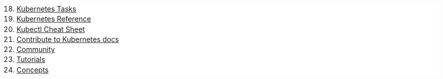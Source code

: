 18. [Kubernetes Tasks][18]
19. [Kubernetes Reference][19]
20. [Kubectl Cheat Sheet][20]
21. [Contribute to Kubernetes docs][21]
22. [Community][22]
23. [Tutorials][23]
24. [Concepts][24]

[1]: https://kubernetes.io/  "kubernetes website" 
[2]: https://kubernetes.io/docs/home/?path=users&persona=app-developer&level=foundational "kubernetes Documentation" 
[3]: https://kubernetes.io/docs/home/?path=users&persona=app-developer&level=foundational "kubernetes Documentation Home"
[4]: https://kubernetes.io/docs/setup/ "Kubernetes Setup"
[5]: https://kubernetes.io/docs/setup/independent/ "deploy kubernetes by kubeadm"
[6]: https://kubernetes.io/docs/setup/turnkey/ "deploy kubernetes on aws" 
[7]: https://kubernetes.io/docs/setup/custom-cloud/ "deploy kubernetes on CoreOS on AWS or GCE"
[8]: https://kubernetes.io/docs/setup/on-premises-vm/ "deploy kubernetes on CloudStack"
[9]: https://kubernetes.io/docs/setup/salt/ "deploy kubernetes by salt"
[10]: https://kubernetes.io/docs/setup/cluster-large/ "kubernetes Building Large Clusters"
[11]: https://kubernetes.io/docs/setup/multiple-zones/ "kubernetes Running in Multiple Zones"
[12]: https://kubernetes.io/docs/setup/scratch/ "Deploy Kubernetes from Scratch"
[13]: https://kubernetes.io/docs/setup/building-from-source/ "Kubernetes Building"
[14]: https://kubernetes.io/docs/setup/certificates/ "Kubernetes PKI Certificates and Requirements"
[15]: https://kubernetes.io/docs/setup/minikube/ "Running Kubernetes Locally via Minikube"
[16]: https://kubernetes.io/docs/setup/node-conformance/ "Validate Node Setup"
[17]: https://kubernetes.io/docs/concepts/ "Kubernetes Concepts"
[18]: https://kubernetes.io/docs/tasks/ "Kubernetes Tasks"
[19]: https://kubernetes.io/docs/reference/ "Kubernetes Reference"
[20]: https://kubernetes.io/docs/reference/kubectl/cheatsheet/ "Kubectl Cheat Sheet"
[21]: https://kubernetes.io/docs/contribute/ "Contribute to Kubernetes docs"
[22]: https://kubernetes.io/docs/community/ "Community"
[23]: https://kubernetes.io/docs/tutorials/ "Tutorials"
[24]: https://kubernetes.io/docs/concepts/ "Concepts"
